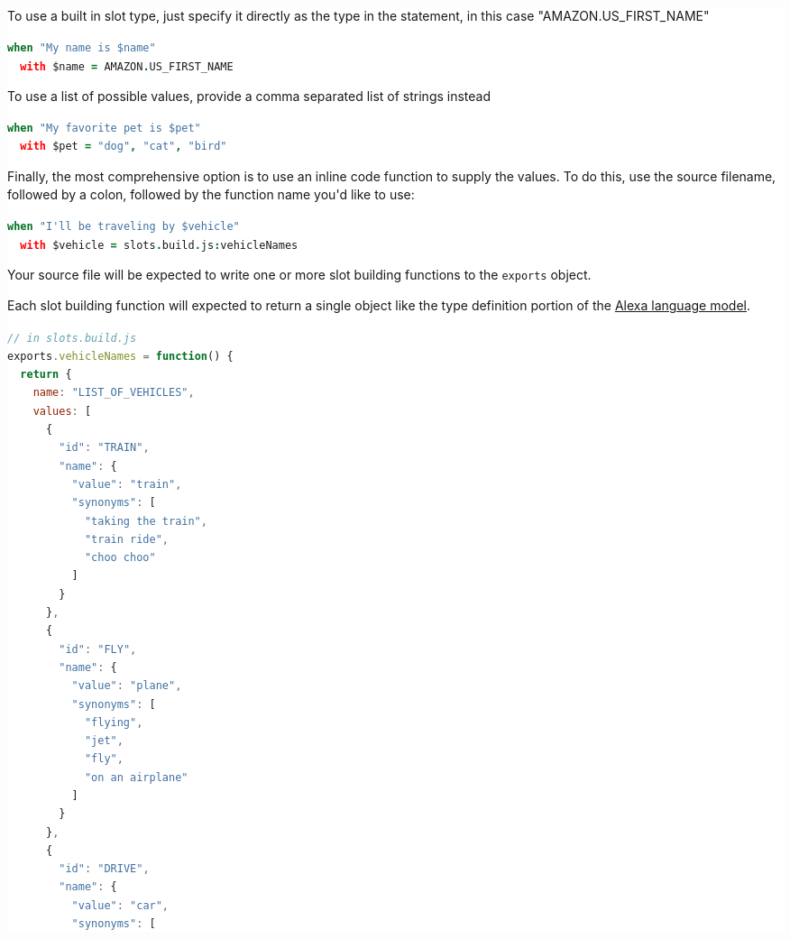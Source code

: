 To use a built in slot type, just specify it directly as the
type in the statement, in this case "AMAZON.US_FIRST_NAME"

```coffeescript
when "My name is $name"
  with $name = AMAZON.US_FIRST_NAME
```

To use a list of possible values, provide a comma separated
list of strings instead

```coffeescript
when "My favorite pet is $pet"
  with $pet = "dog", "cat", "bird"
```

Finally, the most comprehensive option is to use an inline
code function to supply the values. To do this, use the
source filename, followed by a colon, followed by the
function name you'd like to use:

```coffeescript
when "I'll be traveling by $vehicle"
  with $vehicle = slots.build.js:vehicleNames
```

Your source file will be expected to write one or more slot
building functions to the `exports` object.

Each slot building function will expected to return a single
object like the type definition portion of the [Alexa
language
model](https://developer.amazon.com/docs/custom-skills/create-and-edit-custom-slot-types.html#json-for-slot-types-interaction-model-schema).

```javascript
// in slots.build.js
exports.vehicleNames = function() {
  return {
    name: "LIST_OF_VEHICLES",
    values: [
      {
        "id": "TRAIN",
        "name": {
          "value": "train",
          "synonyms": [
            "taking the train",
            "train ride",
            "choo choo"
          ]
        }
      },
      {
        "id": "FLY",
        "name": {
          "value": "plane",
          "synonyms": [
            "flying",
            "jet",
            "fly",
            "on an airplane"
          ]
        }
      },
      {
        "id": "DRIVE",
        "name": {
          "value": "car",
          "synonyms": [
```